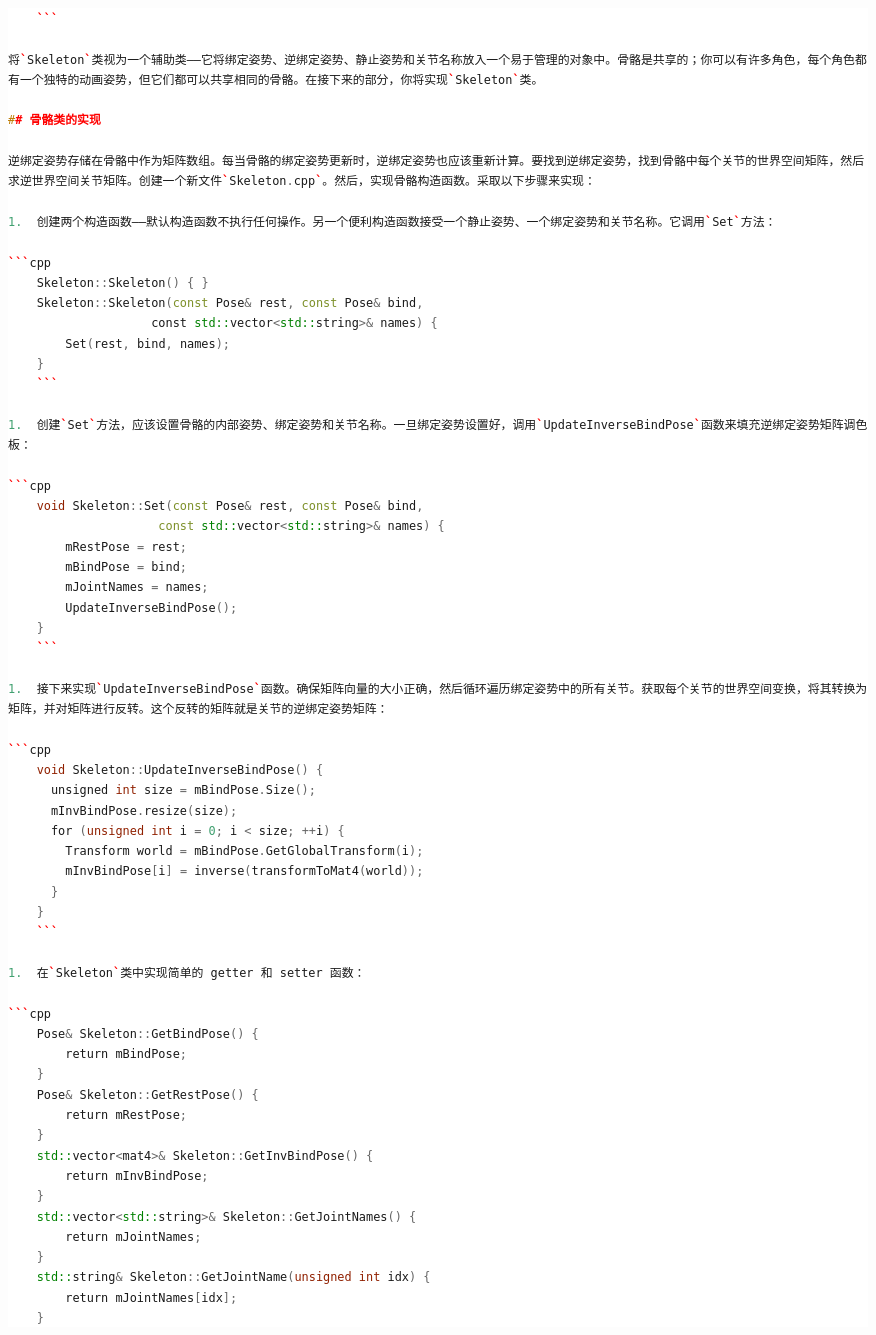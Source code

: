 ```cpp
    ```

将`Skeleton`类视为一个辅助类——它将绑定姿势、逆绑定姿势、静止姿势和关节名称放入一个易于管理的对象中。骨骼是共享的；你可以有许多角色，每个角色都有一个独特的动画姿势，但它们都可以共享相同的骨骼。在接下来的部分，你将实现`Skeleton`类。

## 骨骼类的实现

逆绑定姿势存储在骨骼中作为矩阵数组。每当骨骼的绑定姿势更新时，逆绑定姿势也应该重新计算。要找到逆绑定姿势，找到骨骼中每个关节的世界空间矩阵，然后求逆世界空间关节矩阵。创建一个新文件`Skeleton.cpp`。然后，实现骨骼构造函数。采取以下步骤来实现：

1.  创建两个构造函数——默认构造函数不执行任何操作。另一个便利构造函数接受一个静止姿势、一个绑定姿势和关节名称。它调用`Set`方法：

```cpp
    Skeleton::Skeleton() { }
    Skeleton::Skeleton(const Pose& rest, const Pose& bind,
                    const std::vector<std::string>& names) {
        Set(rest, bind, names);
    }
    ```

1.  创建`Set`方法，应该设置骨骼的内部姿势、绑定姿势和关节名称。一旦绑定姿势设置好，调用`UpdateInverseBindPose`函数来填充逆绑定姿势矩阵调色板：

```cpp
    void Skeleton::Set(const Pose& rest, const Pose& bind, 
                     const std::vector<std::string>& names) {
        mRestPose = rest;
        mBindPose = bind;
        mJointNames = names;
        UpdateInverseBindPose();
    }
    ```

1.  接下来实现`UpdateInverseBindPose`函数。确保矩阵向量的大小正确，然后循环遍历绑定姿势中的所有关节。获取每个关节的世界空间变换，将其转换为矩阵，并对矩阵进行反转。这个反转的矩阵就是关节的逆绑定姿势矩阵：

```cpp
    void Skeleton::UpdateInverseBindPose() {
      unsigned int size = mBindPose.Size();
      mInvBindPose.resize(size);
      for (unsigned int i = 0; i < size; ++i) {
        Transform world = mBindPose.GetGlobalTransform(i);
        mInvBindPose[i] = inverse(transformToMat4(world));
      }
    }
    ```

1.  在`Skeleton`类中实现简单的 getter 和 setter 函数：

```cpp
    Pose& Skeleton::GetBindPose() {
        return mBindPose;
    }
    Pose& Skeleton::GetRestPose() {
        return mRestPose;
    }
    std::vector<mat4>& Skeleton::GetInvBindPose() {
        return mInvBindPose;
    }
    std::vector<std::string>& Skeleton::GetJointNames() {
        return mJointNames;
    }
    std::string& Skeleton::GetJointName(unsigned int idx) {
        return mJointNames[idx];
    }
```